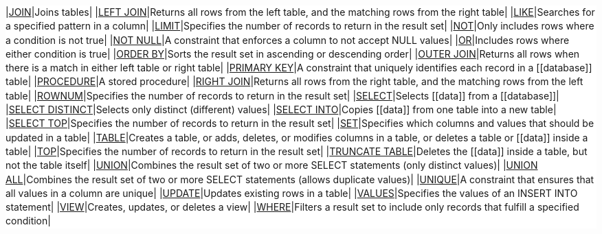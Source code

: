 |[JOIN](https://www.w3schools.com/sql/sql_ref_join.asp)|Joins tables|
|[LEFT JOIN](https://www.w3schools.com/sql/sql_ref_left_join.asp)|Returns all rows from the left table, and the matching rows from the right table|
|[LIKE](https://www.w3schools.com/sql/sql_ref_like.asp)|Searches for a specified pattern in a column|
|[LIMIT](https://www.w3schools.com/sql/sql_ref_limit.asp)|Specifies the number of records to return in the result set|
|[NOT](https://www.w3schools.com/sql/sql_ref_not.asp)|Only includes rows where a condition is not true|
|[NOT NULL](https://www.w3schools.com/sql/sql_ref_not_null.asp)|A constraint that enforces a column to not accept NULL values|
|[OR](https://www.w3schools.com/sql/sql_ref_or.asp)|Includes rows where either condition is true|
|[ORDER BY](https://www.w3schools.com/sql/sql_ref_order_by.asp)|Sorts the result set in ascending or descending order|
|[OUTER JOIN](https://www.w3schools.com/sql/sql_ref_outer_join.asp)|Returns all rows when there is a match in either left table or right table|
|[PRIMARY KEY](https://www.w3schools.com/sql/sql_ref_primary_key.asp)|A constraint that uniquely identifies each record in a [[database]] table|
|[PROCEDURE](https://www.w3schools.com/sql/sql_ref_procedure.asp)|A stored procedure|
|[RIGHT JOIN](https://www.w3schools.com/sql/sql_ref_right_join.asp)|Returns all rows from the right table, and the matching rows from the left table|
|[ROWNUM](https://www.w3schools.com/sql/sql_ref_rownum.asp)|Specifies the number of records to return in the result set|
|[SELECT](https://www.w3schools.com/sql/sql_ref_select.asp)|Selects [[data]] from a [[database]]|
|[SELECT DISTINCT](https://www.w3schools.com/sql/sql_ref_select_distinct.asp)|Selects only distinct (different) values|
|[SELECT INTO](https://www.w3schools.com/sql/sql_ref_select_into.asp)|Copies [[data]] from one table into a new table|
|[SELECT TOP](https://www.w3schools.com/sql/sql_ref_select_top.asp)|Specifies the number of records to return in the result set|
|[SET](https://www.w3schools.com/sql/sql_ref_set.asp)|Specifies which columns and values that should be updated in a table|
|[TABLE](https://www.w3schools.com/sql/sql_ref_table.asp)|Creates a table, or adds, deletes, or modifies columns in a table, or deletes a table or [[data]] inside a table|
|[TOP](https://www.w3schools.com/sql/sql_ref_top.asp)|Specifies the number of records to return in the result set|
|[TRUNCATE TABLE](https://www.w3schools.com/sql/sql_ref_truncate_table.asp)|Deletes the [[data]] inside a table, but not the table itself|
|[UNION](https://www.w3schools.com/sql/sql_ref_union.asp)|Combines the result set of two or more SELECT statements (only distinct values)|
|[UNION ALL](https://www.w3schools.com/sql/sql_ref_union_all.asp)|Combines the result set of two or more SELECT statements (allows duplicate values)|
|[UNIQUE](https://www.w3schools.com/sql/sql_ref_unique.asp)|A constraint that ensures that all values in a column are unique|
|[UPDATE](https://www.w3schools.com/sql/sql_ref_update.asp)|Updates existing rows in a table|
|[VALUES](https://www.w3schools.com/sql/sql_ref_values.asp)|Specifies the values of an INSERT INTO statement|
|[VIEW](https://www.w3schools.com/sql/sql_ref_view.asp)|Creates, updates, or deletes a view|
|[WHERE](https://www.w3schools.com/sql/sql_ref_where.asp)|Filters a result set to include only records that fulfill a specified condition|